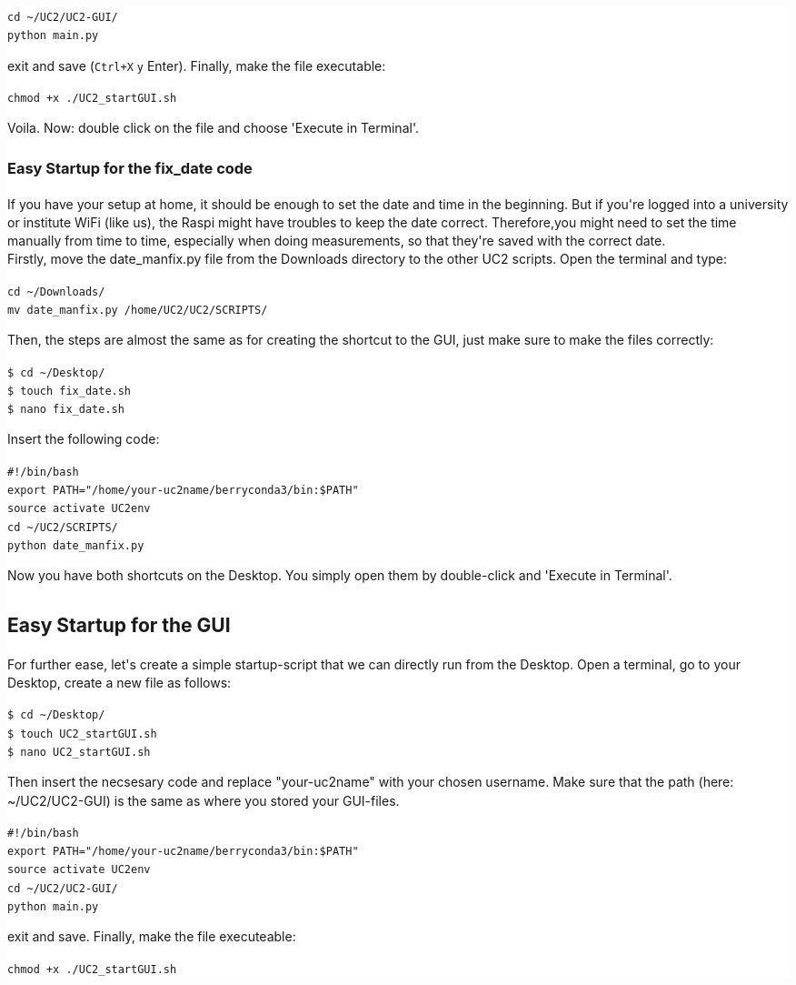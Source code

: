 ```
cd ~/UC2/UC2-GUI/
python main.py
```
exit and save (`Ctrl+X` `y` Enter). Finally,  make the file executable:
```
chmod +x ./UC2_startGUI.sh
```

Voila. Now: double click on the file and choose 'Execute in Terminal'.
### Easy Startup for the fix_date code
If you have your setup at home, it should be enough to set the date and time in the beginning. But if you're logged into a university or institute WiFi (like us), the Raspi might have troubles to keep the date correct. Therefore,you might need to set the time manually from time to time, especially when doing measurements, so that they're saved with the correct date.  
Firstly, move the date_manfix.py file from the Downloads directory to the other UC2 scripts. Open the terminal and type:
```
cd ~/Downloads/
mv date_manfix.py /home/UC2/UC2/SCRIPTS/
```
Then, the steps are almost the same as for creating the shortcut to the GUI, just make sure to make the files correctly:
```
$ cd ~/Desktop/
$ touch fix_date.sh
$ nano fix_date.sh
```
Insert the following code:
```
#!/bin/bash
export PATH="/home/your-uc2name/berryconda3/bin:$PATH"
source activate UC2env
cd ~/UC2/SCRIPTS/
python date_manfix.py
```
Now you have both shortcuts on the Desktop. You simply open them by double-click and 'Execute in Terminal'.

## Easy Startup for the GUI
For further ease, let's create a simple startup-script that we can directly run from the Desktop. Open a terminal, go to your Desktop, create a new file as follows:
```
$ cd ~/Desktop/
$ touch UC2_startGUI.sh
$ nano UC2_startGUI.sh
```
Then insert the necsesary code and replace "your-uc2name" with your chosen username. Make sure that the path (here: ~/UC2/UC2-GUI) is the same as where you stored your GUI-files.
```
#!/bin/bash
export PATH="/home/your-uc2name/berryconda3/bin:$PATH"
source activate UC2env
cd ~/UC2/UC2-GUI/
python main.py
```
exit and save. Finally,  make the file executeable:
```
chmod +x ./UC2_startGUI.sh
```
